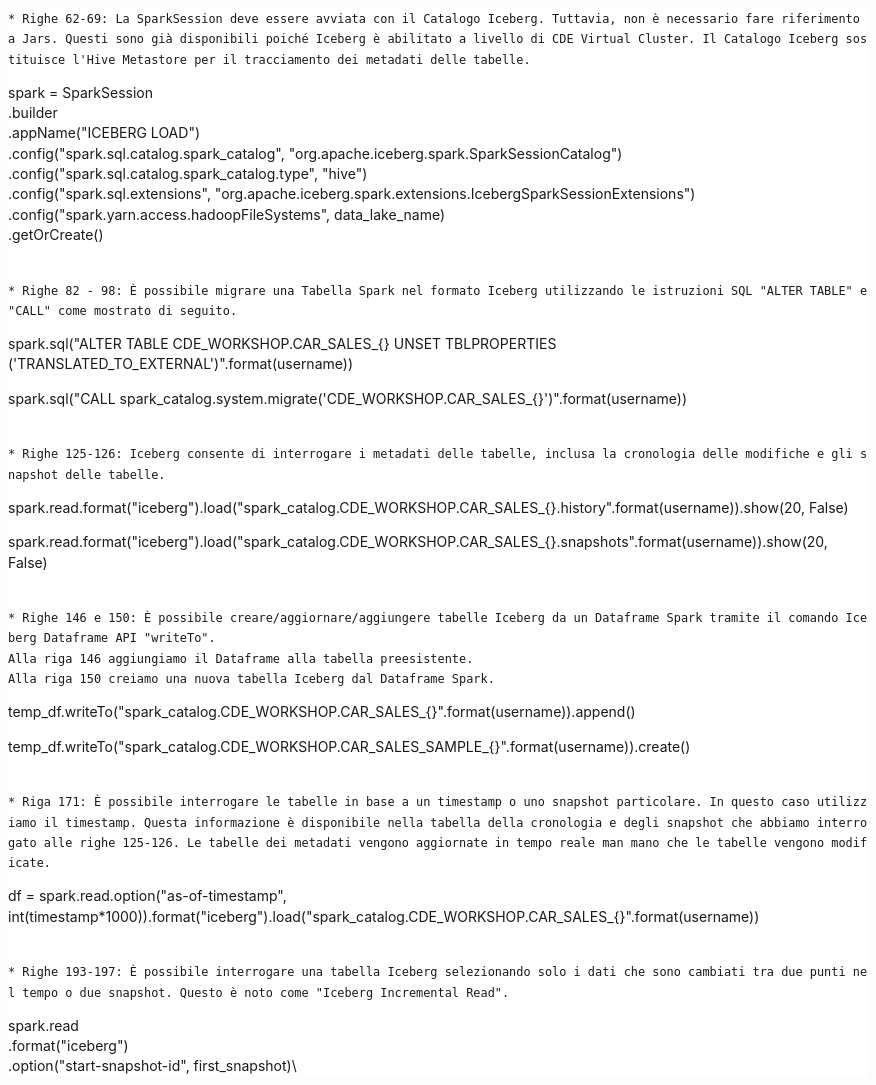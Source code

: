 ```
* Righe 62-69: La SparkSession deve essere avviata con il Catalogo Iceberg. Tuttavia, non è necessario fare riferimento a Jars. Questi sono già disponibili poiché Iceberg è abilitato a livello di CDE Virtual Cluster. Il Catalogo Iceberg sostituisce l'Hive Metastore per il tracciamento dei metadati delle tabelle.   

```
spark = SparkSession \
    .builder \
    .appName("ICEBERG LOAD") \
    .config("spark.sql.catalog.spark_catalog", "org.apache.iceberg.spark.SparkSessionCatalog")\
    .config("spark.sql.catalog.spark_catalog.type", "hive")\
    .config("spark.sql.extensions", "org.apache.iceberg.spark.extensions.IcebergSparkSessionExtensions")\
    .config("spark.yarn.access.hadoopFileSystems", data_lake_name)\
    .getOrCreate()
```

* Righe 82 - 98: È possibile migrare una Tabella Spark nel formato Iceberg utilizzando le istruzioni SQL "ALTER TABLE" e "CALL" come mostrato di seguito.

```
spark.sql("ALTER TABLE CDE_WORKSHOP.CAR_SALES_{} UNSET TBLPROPERTIES ('TRANSLATED_TO_EXTERNAL')".format(username))

spark.sql("CALL spark_catalog.system.migrate('CDE_WORKSHOP.CAR_SALES_{}')".format(username))

```

* Righe 125-126: Iceberg consente di interrogare i metadati delle tabelle, inclusa la cronologia delle modifiche e gli snapshot delle tabelle.

```
spark.read.format("iceberg").load("spark_catalog.CDE_WORKSHOP.CAR_SALES_{}.history".format(username)).show(20, False)

spark.read.format("iceberg").load("spark_catalog.CDE_WORKSHOP.CAR_SALES_{}.snapshots".format(username)).show(20, False)
```

* Righe 146 e 150: È possibile creare/aggiornare/aggiungere tabelle Iceberg da un Dataframe Spark tramite il comando Iceberg Dataframe API "writeTo".
Alla riga 146 aggiungiamo il Dataframe alla tabella preesistente.
Alla riga 150 creiamo una nuova tabella Iceberg dal Dataframe Spark.

```
temp_df.writeTo("spark_catalog.CDE_WORKSHOP.CAR_SALES_{}".format(username)).append()

temp_df.writeTo("spark_catalog.CDE_WORKSHOP.CAR_SALES_SAMPLE_{}".format(username)).create()
```

* Riga 171: È possibile interrogare le tabelle in base a un timestamp o uno snapshot particolare. In questo caso utilizziamo il timestamp. Questa informazione è disponibile nella tabella della cronologia e degli snapshot che abbiamo interrogato alle righe 125-126. Le tabelle dei metadati vengono aggiornate in tempo reale man mano che le tabelle vengono modificate.

```
df = spark.read.option("as-of-timestamp", int(timestamp*1000)).format("iceberg").load("spark_catalog.CDE_WORKSHOP.CAR_SALES_{}".format(username))
```

* Righe 193-197: È possibile interrogare una tabella Iceberg selezionando solo i dati che sono cambiati tra due punti nel tempo o due snapshot. Questo è noto come "Iceberg Incremental Read".

```
spark.read\
    .format("iceberg")\
    .option("start-snapshot-id", first_snapshot)\